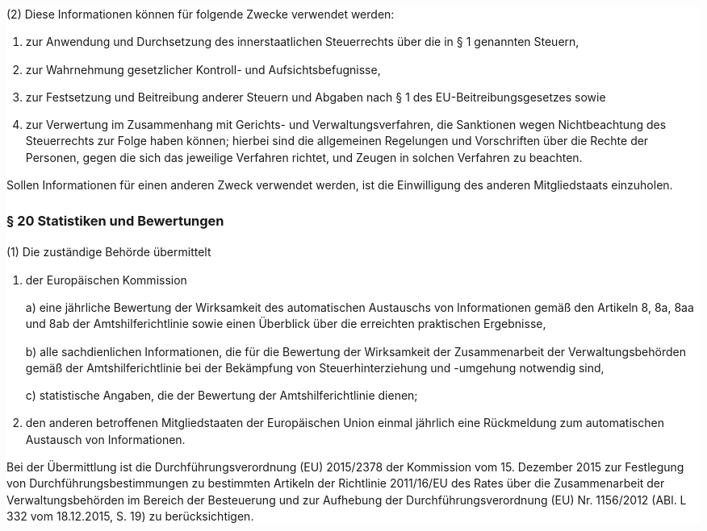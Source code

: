 (2) Diese Informationen können für folgende Zwecke verwendet werden:

1.  zur Anwendung und Durchsetzung des innerstaatlichen Steuerrechts über
    die in § 1 genannten Steuern,


2.  zur Wahrnehmung gesetzlicher Kontroll- und Aufsichtsbefugnisse,


3.  zur Festsetzung und Beitreibung anderer Steuern und Abgaben nach § 1
    des EU-Beitreibungsgesetzes sowie


4.  zur Verwertung im Zusammenhang mit Gerichts- und Verwaltungsverfahren,
    die Sanktionen wegen Nichtbeachtung des Steuerrechts zur Folge haben
    können; hierbei sind die allgemeinen Regelungen und Vorschriften über
    die Rechte der Personen, gegen die sich das jeweilige Verfahren
    richtet, und Zeugen in solchen Verfahren zu beachten.



Sollen Informationen für einen anderen Zweck verwendet werden, ist die
Einwilligung des anderen Mitgliedstaats einzuholen.


### § 20 Statistiken und Bewertungen

(1) Die zuständige Behörde übermittelt

1.  der Europäischen Kommission

    a)  eine jährliche Bewertung der Wirksamkeit des automatischen Austauschs
        von Informationen gemäß den Artikeln 8, 8a, 8aa und 8ab der
        Amtshilferichtlinie sowie einen Überblick über die erreichten
        praktischen Ergebnisse,


    b)  alle sachdienlichen Informationen, die für die Bewertung der
        Wirksamkeit der Zusammenarbeit der Verwaltungsbehörden gemäß der
        Amtshilferichtlinie bei der Bekämpfung von Steuerhinterziehung und
        -umgehung notwendig sind,


    c)  statistische Angaben, die der Bewertung der Amtshilferichtlinie
        dienen;





2.  den anderen betroffenen Mitgliedstaaten der Europäischen Union einmal
    jährlich eine Rückmeldung zum automatischen Austausch von
    Informationen.



Bei der Übermittlung ist die Durchführungsverordnung (EU) 2015/2378
der Kommission vom 15. Dezember 2015 zur Festlegung von
Durchführungsbestimmungen zu bestimmten Artikeln der Richtlinie
2011/16/EU des Rates über die Zusammenarbeit der Verwaltungsbehörden
im Bereich der Besteuerung und zur Aufhebung der
Durchführungsverordnung (EU) Nr. 1156/2012 (ABl. L 332 vom 18.12.2015,
S. 19) zu berücksichtigen.
